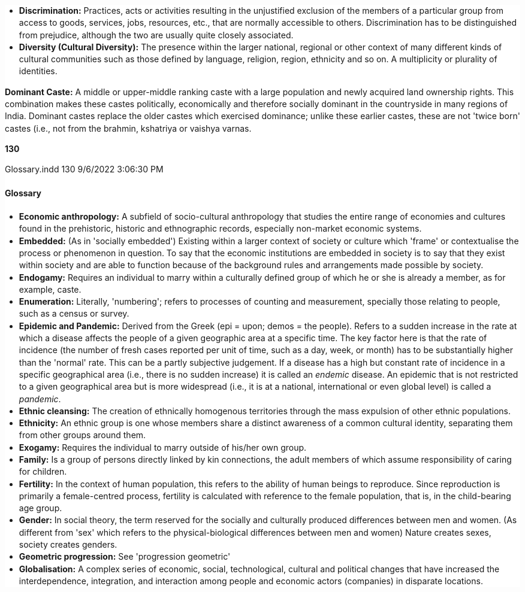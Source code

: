 - **Discrimination:** Practices, acts or activities resulting in the unjustified exclusion of the members of a particular group from access to goods, services, jobs, resources, etc., that are normally accessible to others. Discrimination has to be distinguished from prejudice, although the two are usually quite closely associated.
- **Diversity (Cultural Diversity):** The presence within the larger national, regional or other context of many different kinds of cultural communities such as those defined by language, religion, region, ethnicity and so on. A multiplicity or plurality of identities.

**Dominant Caste:** A middle or upper-middle ranking caste with a large population and newly acquired land ownership rights. This combination makes these castes politically, economically and therefore socially dominant in the countryside in many regions of India. Dominant castes replace the older castes which exercised dominance; unlike these earlier castes, these are not 'twice born' castes (i.e., not from the brahmin, kshatriya or vaishya varnas.

**130**

Glossary.indd 130 9/6/2022 3:06:30 PM

#### Glossary

- **Economic anthropology:** A subfield of socio-cultural anthropology that studies the entire range of economies and cultures found in the prehistoric, historic and ethnographic records, especially non-market economic systems.
- **Embedded:** (As in 'socially embedded') Existing within a larger context of society or culture which 'frame' or contextualise the process or phenomenon in question. To say that the economic institutions are embedded in society is to say that they exist within society and are able to function because of the background rules and arrangements made possible by society.
- **Endogamy:** Requires an individual to marry within a culturally defined group of which he or she is already a member, as for example, caste.
- **Enumeration:** Literally, 'numbering'; refers to processes of counting and measurement, specially those relating to people, such as a census or survey.
- **Epidemic and Pandemic:** Derived from the Greek (epi = upon; demos = the people). Refers to a sudden increase in the rate at which a disease affects the people of a given geographic area at a specific time. The key factor here is that the rate of incidence (the number of fresh cases reported per unit of time, such as a day, week, or month) has to be substantially higher than the 'normal' rate. This can be a partly subjective judgement. If a disease has a high but constant rate of incidence in a specific geographical area (i.e., there is no sudden increase) it is called an *endemic* disease. An epidemic that is not restricted to a given geographical area but is more widespread (i.e., it is at a national, international or even global level) is called a *pandemic*.
- **Ethnic cleansing:** The creation of ethnically homogenous territories through the mass expulsion of other ethnic populations.
- **Ethnicity:** An ethnic group is one whose members share a distinct awareness of a common cultural identity, separating them from other groups around them.
- **Exogamy:** Requires the individual to marry outside of his/her own group.
- **Family:** Is a group of persons directly linked by kin connections, the adult members of which assume responsibility of caring for children.
- **Fertility:** In the context of human population, this refers to the ability of human beings to reproduce. Since reproduction is primarily a female-centred process, fertility is calculated with reference to the female population, that is, in the child-bearing age group.
- **Gender:** In social theory, the term reserved for the socially and culturally produced differences between men and women. (As different from 'sex' which refers to the physical-biological differences between men and women) Nature creates sexes, society creates genders.
- **Geometric progression:** See 'progression geometric'
- **Globalisation:** A complex series of economic, social, technological, cultural and political changes that have increased the interdependence, integration, and interaction among people and economic actors (companies) in disparate locations.

